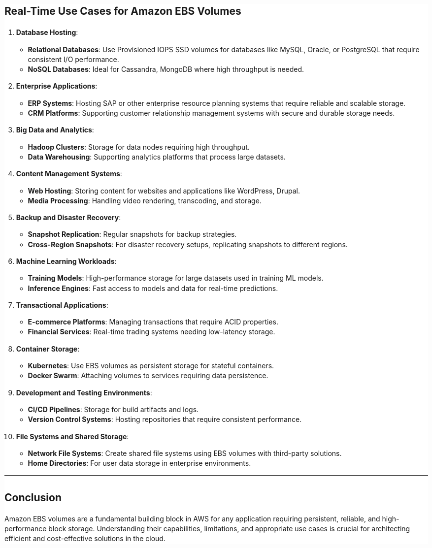 
## **Real-Time Use Cases for Amazon EBS Volumes**

1. **Database Hosting**:
   - **Relational Databases**: Use Provisioned IOPS SSD volumes for databases like MySQL, Oracle, or PostgreSQL that require consistent I/O performance.
   - **NoSQL Databases**: Ideal for Cassandra, MongoDB where high throughput is needed.

2. **Enterprise Applications**:
   - **ERP Systems**: Hosting SAP or other enterprise resource planning systems that require reliable and scalable storage.
   - **CRM Platforms**: Supporting customer relationship management systems with secure and durable storage needs.

3. **Big Data and Analytics**:
   - **Hadoop Clusters**: Storage for data nodes requiring high throughput.
   - **Data Warehousing**: Supporting analytics platforms that process large datasets.

4. **Content Management Systems**:
   - **Web Hosting**: Storing content for websites and applications like WordPress, Drupal.
   - **Media Processing**: Handling video rendering, transcoding, and storage.

5. **Backup and Disaster Recovery**:
   - **Snapshot Replication**: Regular snapshots for backup strategies.
   - **Cross-Region Snapshots**: For disaster recovery setups, replicating snapshots to different regions.

6. **Machine Learning Workloads**:
   - **Training Models**: High-performance storage for large datasets used in training ML models.
   - **Inference Engines**: Fast access to models and data for real-time predictions.

7. **Transactional Applications**:
   - **E-commerce Platforms**: Managing transactions that require ACID properties.
   - **Financial Services**: Real-time trading systems needing low-latency storage.

8. **Container Storage**:
   - **Kubernetes**: Use EBS volumes as persistent storage for stateful containers.
   - **Docker Swarm**: Attaching volumes to services requiring data persistence.

9. **Development and Testing Environments**:
   - **CI/CD Pipelines**: Storage for build artifacts and logs.
   - **Version Control Systems**: Hosting repositories that require consistent performance.

10. **File Systems and Shared Storage**:
    - **Network File Systems**: Create shared file systems using EBS volumes with third-party solutions.
    - **Home Directories**: For user data storage in enterprise environments.

---

## **Conclusion**

Amazon EBS volumes are a fundamental building block in AWS for any application requiring persistent, reliable, and high-performance block storage. Understanding their capabilities, limitations, and appropriate use cases is crucial for architecting efficient and cost-effective solutions in the cloud.
